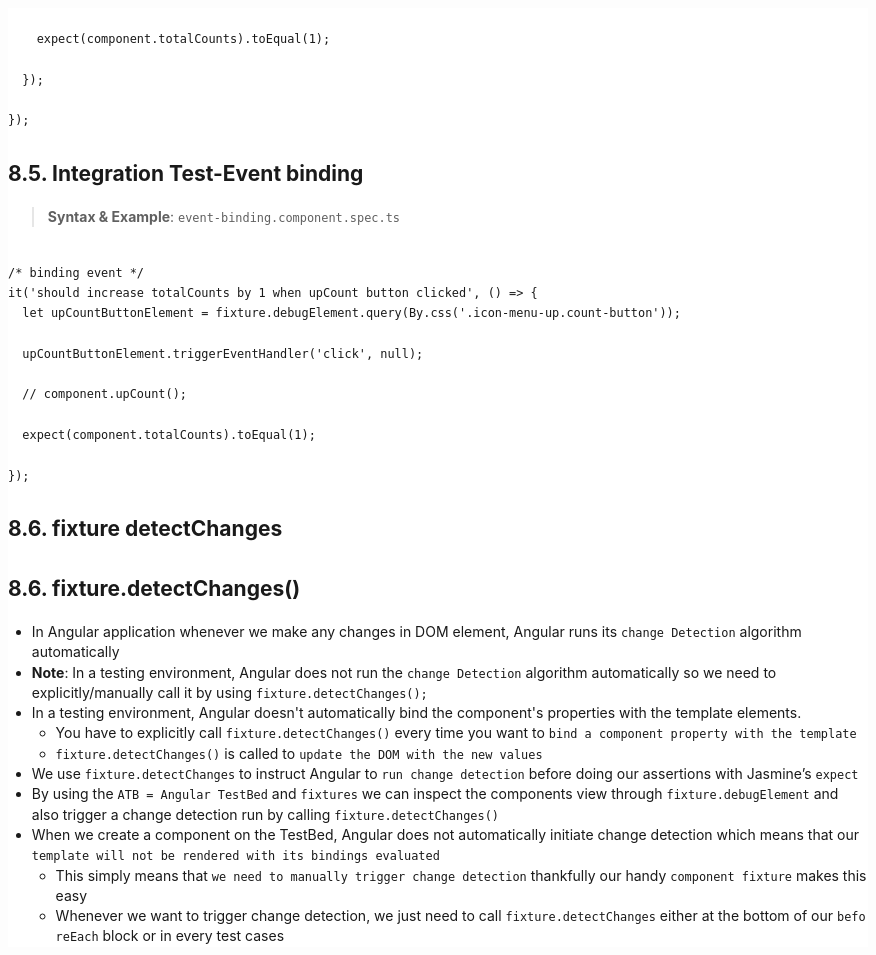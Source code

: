 ```

    expect(component.totalCounts).toEqual(1);

  });

});

```

8.5. Integration Test-Event binding
---------------------

> **Syntax & Example**: `event-binding.component.spec.ts`

```

/* binding event */
it('should increase totalCounts by 1 when upCount button clicked', () => {
  let upCountButtonElement = fixture.debugElement.query(By.css('.icon-menu-up.count-button'));
  
  upCountButtonElement.triggerEventHandler('click', null);

  // component.upCount();

  expect(component.totalCounts).toEqual(1);

});

```

8.6. fixture detectChanges 
---------------------
8.6. fixture.detectChanges()
---------------------
- In Angular application whenever we make any changes in DOM element, Angular runs its `change Detection` algorithm automatically
- **Note**: In a testing environment, Angular does not run the `change Detection` algorithm automatically so we need to explicitly/manually call it by using `fixture.detectChanges();`
- In a testing environment, Angular doesn't automatically bind the component's properties with the template elements.
    - You have to explicitly call `fixture.detectChanges()` every time you want to `bind a component property with the template`
    - `fixture.detectChanges()` is called to `update the DOM with the new values`
- We use `fixture.detectChanges` to instruct Angular to `run change detection` before doing our assertions with Jasmine’s `expect`
- By using the `ATB = Angular TestBed` and `fixtures` we can inspect the components view through `fixture.debugElement` and also trigger a change detection run by calling `fixture.detectChanges()`
- When we create a component on the TestBed, Angular does not automatically initiate change detection which means that our `template will not be rendered with its bindings evaluated`
    - This simply means that `we need to manually trigger change detection` thankfully our handy `component fixture` makes this easy
    - Whenever we want to trigger change detection, we just need to call `fixture.detectChanges` either at the bottom of our `beforeEach` block or in every test cases
